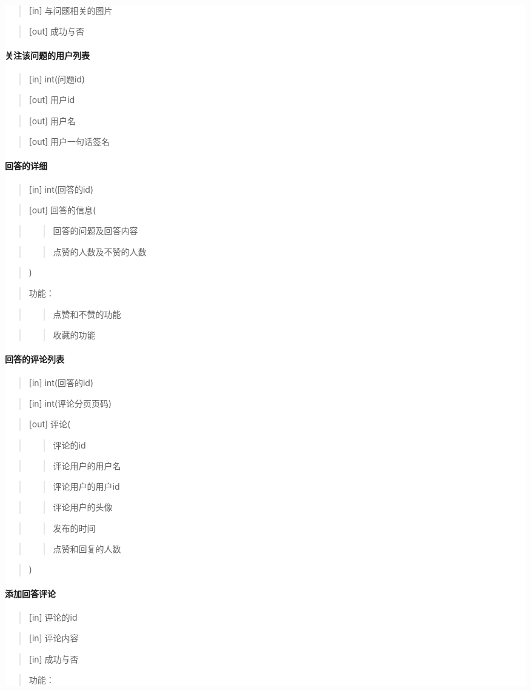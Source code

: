 > [in] 与问题相关的图片

> [out] 成功与否

#### 关注该问题的用户列表

> [in] int(问题id)

> [out] 用户id

> [out] 用户名

> [out] 用户一句话签名

#### 回答的详细

> [in] int(回答的id)

> [out] 回答的信息(

> > 回答的问题及回答内容

> > 点赞的人数及不赞的人数

> )

> 功能：

> > 点赞和不赞的功能

> > 收藏的功能

#### 回答的评论列表

>  [in] int(回答的id)

>  [in] int(评论分页页码)

>  [out] 评论(

> > 评论的id

> > 评论用户的用户名

> > 评论用户的用户id

> > 评论用户的头像

> > 发布的时间

> > 点赞和回复的人数

> )

#### 添加回答评论

> [in] 评论的id

> [in] 评论内容

> [in] 成功与否

> 功能：
